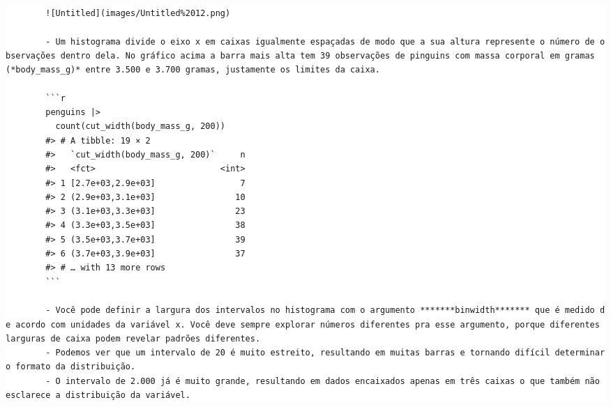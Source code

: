             ![Untitled](images/Untitled%2012.png)
            
            - Um histograma divide o eixo x em caixas igualmente espaçadas de modo que a sua altura represente o número de observações dentro dela. No gráfico acima a barra mais alta tem 39 observações de pinguins com massa corporal em gramas (*body_mass_g)* entre 3.500 e 3.700 gramas, justamente os limites da caixa.
            
            ```r
            penguins |>
              count(cut_width(body_mass_g, 200))
            #> # A tibble: 19 × 2
            #>   `cut_width(body_mass_g, 200)`     n
            #>   <fct>                         <int>
            #> 1 [2.7e+03,2.9e+03]                 7
            #> 2 (2.9e+03,3.1e+03]                10
            #> 3 (3.1e+03,3.3e+03]                23
            #> 4 (3.3e+03,3.5e+03]                38
            #> 5 (3.5e+03,3.7e+03]                39
            #> 6 (3.7e+03,3.9e+03]                37
            #> # … with 13 more rows
            ```
            
            - Você pode definir a largura dos intervalos no histograma com o argumento *******binwidth******* que é medido de acordo com unidades da variável x. Você deve sempre explorar números diferentes pra esse argumento, porque diferentes larguras de caixa podem revelar padrões diferentes.
            - Podemos ver que um intervalo de 20 é muito estreito, resultando em muitas barras e tornando difícil determinar o formato da distribuição.
            - O intervalo de 2.000 já é muito grande, resultando em dados encaixados apenas em três caixas o que também não esclarece a distribuição da variável.
            